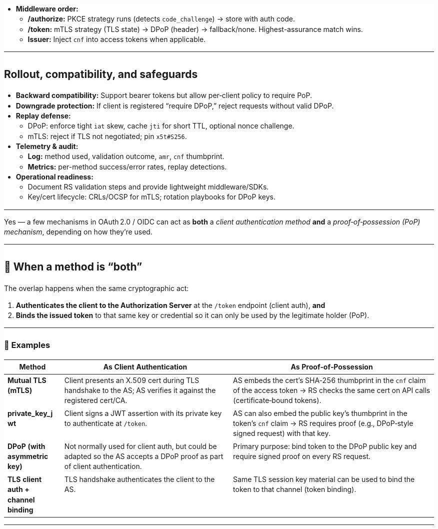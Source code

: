 - **Middleware order:**
  - **/authorize:** PKCE strategy runs (detects `code_challenge`) → store with auth code.
  - **/token:** mTLS strategy (TLS state) → DPoP (header) → fallback/none. Highest-assurance match wins.
  - **Issuer:** Inject `cnf` into access tokens when applicable.

---

## Rollout, compatibility, and safeguards

- **Backward compatibility:** Support bearer tokens but allow per‑client policy to require PoP.
- **Downgrade protection:** If client is registered “require DPoP,” reject requests without valid DPoP.
- **Replay defense:**
  - DPoP: enforce tight `iat` skew, cache `jti` for short TTL, optional nonce challenge.
  - mTLS: reject if TLS not negotiated; pin `x5t#S256`.
- **Telemetry & audit:**
  - **Log:** method used, validation outcome, `amr`, `cnf` thumbprint.
  - **Metrics:** per-method success/error rates, replay detections.
- **Operational readiness:**
  - Document RS validation steps and provide lightweight middleware/SDKs.
  - Key/cert lifecycle: CRLs/OCSP for mTLS; rotation playbooks for DPoP keys.

---

Yes — a few mechanisms in OAuth 2.0 / OIDC can act as **both** a *client authentication method* **and** a *proof‑of‑possession (PoP) mechanism*, depending on how they’re used.

---

## 🔄 When a method is “both”

The overlap happens when the same cryptographic act:

1. **Authenticates the client to the Authorization Server** at the `/token` endpoint (client auth), **and**
2. **Binds the issued token** to that same key or credential so it can only be used by the legitimate holder (PoP).

---

### 📌 Examples

| Method | As Client Authentication | As Proof‑of‑Possession |
|--------|--------------------------|------------------------|
| **Mutual TLS (mTLS)** | Client presents an X.509 cert during TLS handshake to the AS; AS verifies it against the registered cert/CA. | AS embeds the cert’s SHA‑256 thumbprint in the `cnf` claim of the access token → RS checks the same cert on API calls (certificate‑bound tokens). |
| **private_key_jwt** | Client signs a JWT assertion with its private key to authenticate at `/token`. | AS can also embed the public key’s thumbprint in the token’s `cnf` claim → RS requires proof (e.g., DPoP‑style signed request) with that key. |
| **DPoP (with asymmetric key)** | Not normally used for client auth, but could be adapted so the AS accepts a DPoP proof as part of client authentication. | Primary purpose: bind token to the DPoP public key and require signed proof on every RS request. |
| **TLS client auth + channel binding** | TLS handshake authenticates the client to the AS. | Same TLS session key material can be used to bind the token to that channel (token binding). |

---